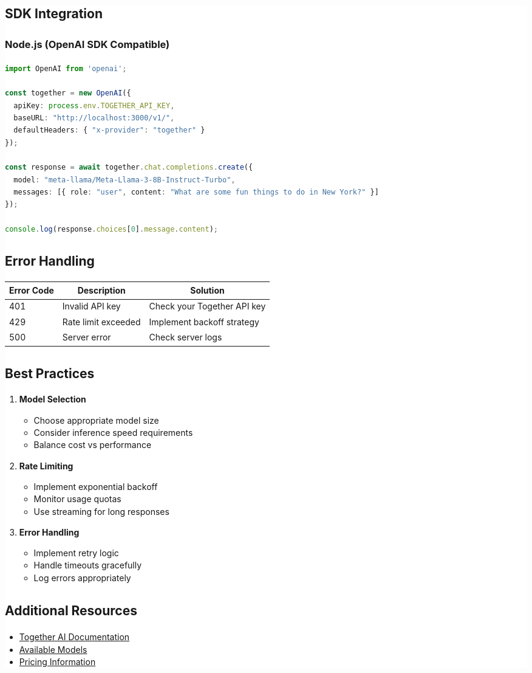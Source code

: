 ## SDK Integration

### Node.js (OpenAI SDK Compatible)
```typescript
import OpenAI from 'openai';

const together = new OpenAI({
  apiKey: process.env.TOGETHER_API_KEY,
  baseURL: "http://localhost:3000/v1/",
  defaultHeaders: { "x-provider": "together" }
});

const response = await together.chat.completions.create({
  model: "meta-llama/Meta-Llama-3-8B-Instruct-Turbo",
  messages: [{ role: "user", content: "What are some fun things to do in New York?" }]
});

console.log(response.choices[0].message.content);
```

## Error Handling

| Error Code | Description | Solution |
|------------|-------------|----------|
| 401 | Invalid API key | Check your Together API key |
| 429 | Rate limit exceeded | Implement backoff strategy |
| 500 | Server error | Check server logs |

## Best Practices

1. **Model Selection**
   - Choose appropriate model size
   - Consider inference speed requirements
   - Balance cost vs performance

2. **Rate Limiting**
   - Implement exponential backoff
   - Monitor usage quotas
   - Use streaming for long responses

3. **Error Handling**
   - Implement retry logic
   - Handle timeouts gracefully
   - Log errors appropriately

## Additional Resources

- [Together AI Documentation](https://docs.together.ai)
- [Available Models](https://docs.together.ai/reference/models)
- [Pricing Information](https://www.together.ai/pricing) 
